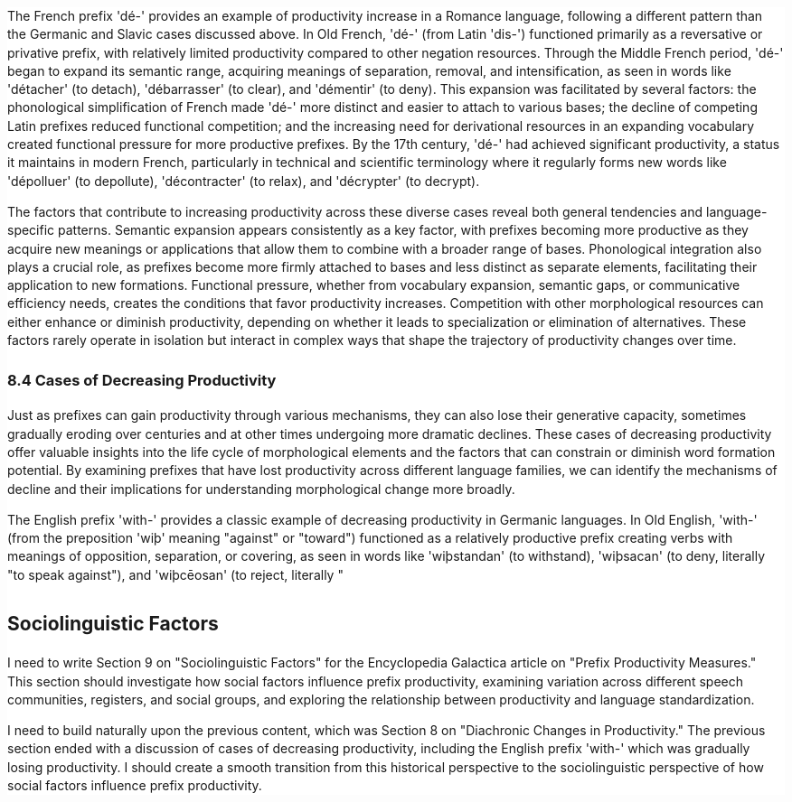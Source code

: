 The French prefix 'dé-' provides an example of productivity increase in a Romance language, following a different pattern than the Germanic and Slavic cases discussed above. In Old French, 'dé-' (from Latin 'dis-') functioned primarily as a reversative or privative prefix, with relatively limited productivity compared to other negation resources. Through the Middle French period, 'dé-' began to expand its semantic range, acquiring meanings of separation, removal, and intensification, as seen in words like 'détacher' (to detach), 'débarrasser' (to clear), and 'démentir' (to deny). This expansion was facilitated by several factors: the phonological simplification of French made 'dé-' more distinct and easier to attach to various bases; the decline of competing Latin prefixes reduced functional competition; and the increasing need for derivational resources in an expanding vocabulary created functional pressure for more productive prefixes. By the 17th century, 'dé-' had achieved significant productivity, a status it maintains in modern French, particularly in technical and scientific terminology where it regularly forms new words like 'dépolluer' (to depollute), 'décontracter' (to relax), and 'décrypter' (to decrypt).

The factors that contribute to increasing productivity across these diverse cases reveal both general tendencies and language-specific patterns. Semantic expansion appears consistently as a key factor, with prefixes becoming more productive as they acquire new meanings or applications that allow them to combine with a broader range of bases. Phonological integration also plays a crucial role, as prefixes become more firmly attached to bases and less distinct as separate elements, facilitating their application to new formations. Functional pressure, whether from vocabulary expansion, semantic gaps, or communicative efficiency needs, creates the conditions that favor productivity increases. Competition with other morphological resources can either enhance or diminish productivity, depending on whether it leads to specialization or elimination of alternatives. These factors rarely operate in isolation but interact in complex ways that shape the trajectory of productivity changes over time.

### 8.4 Cases of Decreasing Productivity

Just as prefixes can gain productivity through various mechanisms, they can also lose their generative capacity, sometimes gradually eroding over centuries and at other times undergoing more dramatic declines. These cases of decreasing productivity offer valuable insights into the life cycle of morphological elements and the factors that can constrain or diminish word formation potential. By examining prefixes that have lost productivity across different language families, we can identify the mechanisms of decline and their implications for understanding morphological change more broadly.

The English prefix 'with-' provides a classic example of decreasing productivity in Germanic languages. In Old English, 'with-' (from the preposition 'wiþ' meaning "against" or "toward") functioned as a relatively productive prefix creating verbs with meanings of opposition, separation, or covering, as seen in words like 'wiþstandan' (to withstand), 'wiþsacan' (to deny, literally "to speak against"), and 'wiþcēosan' (to reject, literally "

## Sociolinguistic Factors

<think>I need to write Section 9 on "Sociolinguistic Factors" for the Encyclopedia Galactica article on "Prefix Productivity Measures." This section should investigate how social factors influence prefix productivity, examining variation across different speech communities, registers, and social groups, and exploring the relationship between productivity and language standardization.

I need to build naturally upon the previous content, which was Section 8 on "Diachronic Changes in Productivity." The previous section ended with a discussion of cases of decreasing productivity, including the English prefix 'with-' which was gradually losing productivity. I should create a smooth transition from this historical perspective to the sociolinguistic perspective of how social factors influence prefix productivity.

